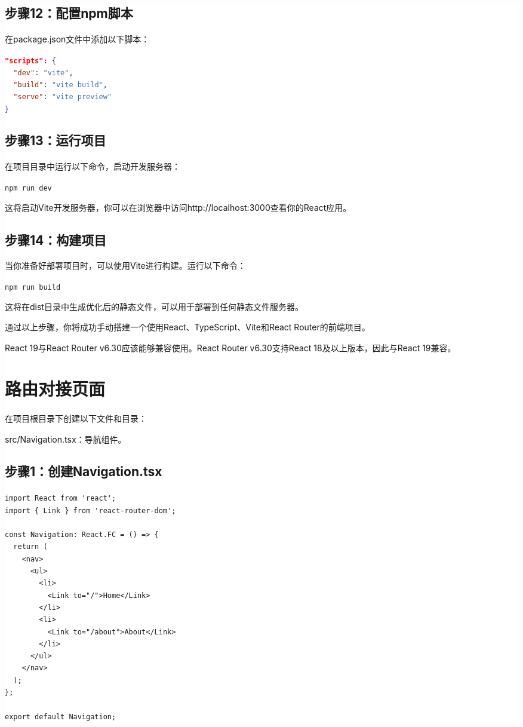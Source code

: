 ## 步骤12：配置npm脚本
在package.json文件中添加以下脚本：

```json
"scripts": {
  "dev": "vite",
  "build": "vite build",
  "serve": "vite preview"
}
```

## 步骤13：运行项目
在项目目录中运行以下命令，启动开发服务器：

```bash
npm run dev
```

这将启动Vite开发服务器，你可以在浏览器中访问http://localhost:3000查看你的React应用。

## 步骤14：构建项目
当你准备好部署项目时，可以使用Vite进行构建。运行以下命令：

```bash
npm run build
```

这将在dist目录中生成优化后的静态文件，可以用于部署到任何静态文件服务器。

通过以上步骤，你将成功手动搭建一个使用React、TypeScript、Vite和React Router的前端项目。

React 19与React Router v6.30应该能够兼容使用。React Router v6.30支持React 18及以上版本，因此与React 19兼容。

# 路由对接页面

在项目根目录下创建以下文件和目录：

src/Navigation.tsx：导航组件。

## 步骤1：创建Navigation.tsx

```tsx
import React from 'react';
import { Link } from 'react-router-dom';

const Navigation: React.FC = () => {
  return (
    <nav>
      <ul>
        <li>
          <Link to="/">Home</Link>
        </li>
        <li>
          <Link to="/about">About</Link>
        </li>
      </ul>
    </nav>
  );
};

export default Navigation;
```
